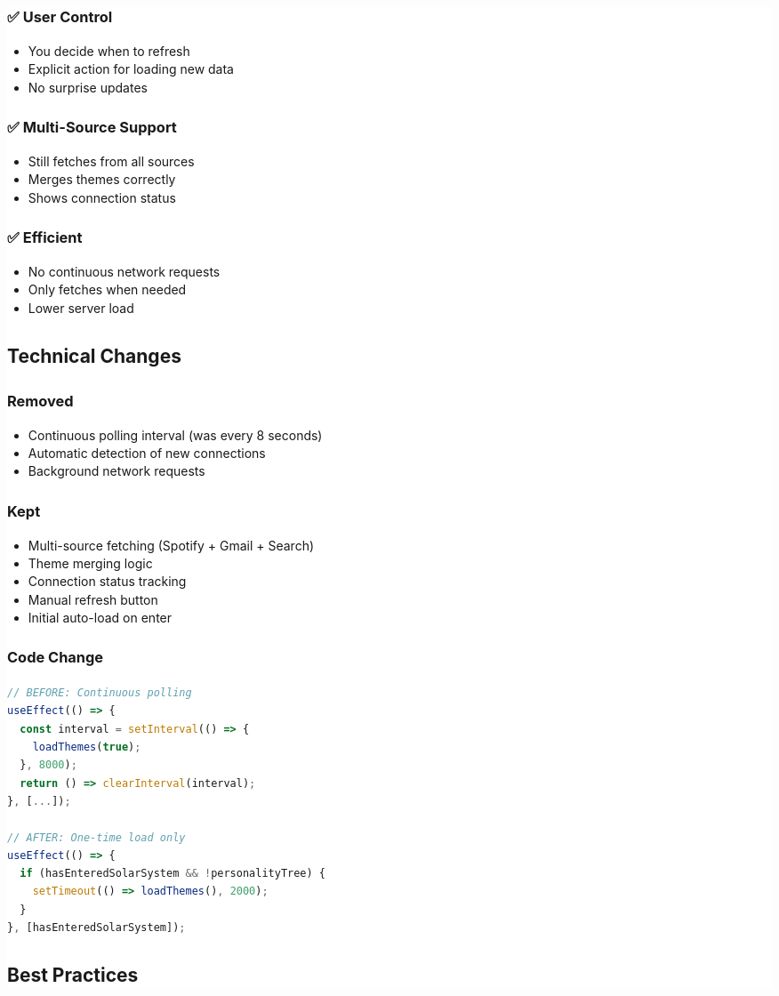 ### ✅ User Control
- You decide when to refresh
- Explicit action for loading new data
- No surprise updates

### ✅ Multi-Source Support
- Still fetches from all sources
- Merges themes correctly
- Shows connection status

### ✅ Efficient
- No continuous network requests
- Only fetches when needed
- Lower server load

## Technical Changes

### Removed
- Continuous polling interval (was every 8 seconds)
- Automatic detection of new connections
- Background network requests

### Kept
- Multi-source fetching (Spotify + Gmail + Search)
- Theme merging logic
- Connection status tracking
- Manual refresh button
- Initial auto-load on enter

### Code Change
```typescript
// BEFORE: Continuous polling
useEffect(() => {
  const interval = setInterval(() => {
    loadThemes(true);
  }, 8000);
  return () => clearInterval(interval);
}, [...]);

// AFTER: One-time load only
useEffect(() => {
  if (hasEnteredSolarSystem && !personalityTree) {
    setTimeout(() => loadThemes(), 2000);
  }
}, [hasEnteredSolarSystem]);
```

## Best Practices
